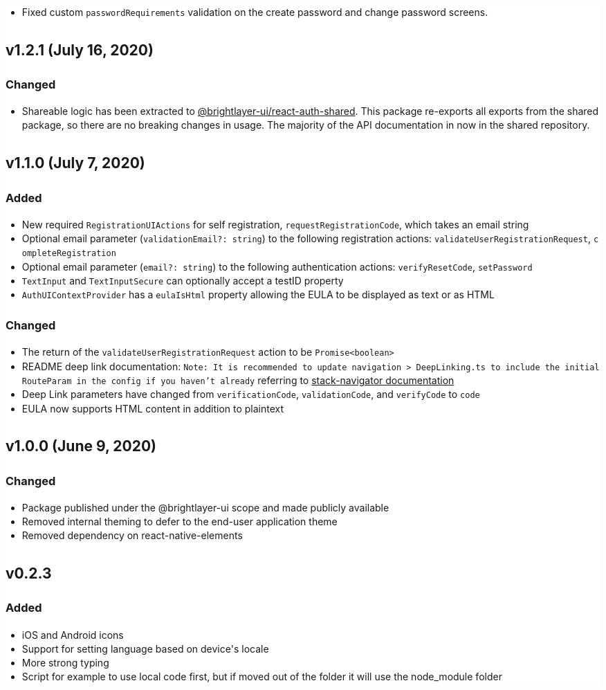 -   Fixed custom `passwordRequirements` validation on the create password and change password screens.

## v1.2.1 (July 16, 2020)

### Changed

-   Shareable logic has been extracted to [@brightlayer-ui/react-auth-shared](https://www.npmjs.com/package/@brightlayer-ui/react-auth-shared). This package re-exports all exports from the shared package, so there are no breaking changes in usage. The majority of the API documentation in now in the shared repository.

## v1.1.0 (July 7, 2020)

### Added

-   New required `RegistrationUIActions` for self registration, `requestRegistrationCode`, which takes an email string
-   Optional email parameter (`validationEmail?: string`) to the following registration actions: `validateUserRegistrationRequest`, `completeRegistration`
-   Optional email parameter (`email?: string`) to the following authentication actions: `verifyResetCode`, `setPassword`
-   `TextInput` and `TextInputSecure` can optionally accept a testID property
-   `AuthUIContextProvider` has a `eulaIsHtml` property allowing the EULA to be displayed as text or as HTML

### Changed

-   The return of the `validateUserRegistrationRequest` action to be `Promise<boolean>`
-   README deep link documentation: `Note: It is recommended to update navigation > DeepLinking.ts to include the initialRouteParam in the config if you haven’t already` referring to [stack-navigator documentation](https://reactnavigation.org/docs/stack-navigator/#initialroutename)
-   Deep Link parameters have changed from `verificationCode`, `validationCode`, and `verifyCode` to `code`
-   EULA now supports HTML content in addition to plaintext

## v1.0.0 (June 9, 2020)

### Changed

-   Package published under the @brightlayer-ui scope and made publicly available
-   Removed internal theming to defer to the end-user application theme
-   Removed dependency on react-native-elements

## v0.2.3

### Added

-   iOS and Android icons
-   Support for setting language based on device's locale
-   More strong typing
-   Script for example to use local code first, but if moved out of the folder it will use the node_module folder
